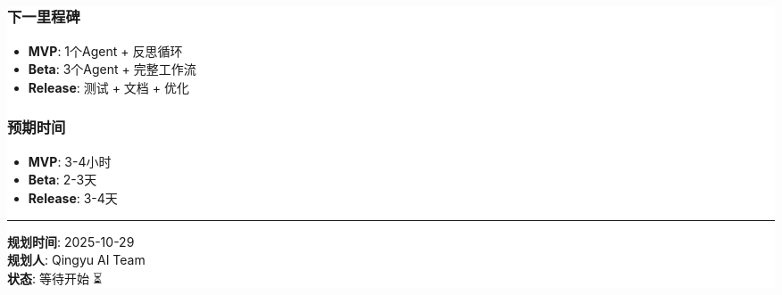 ### 下一里程碑
- **MVP**: 1个Agent + 反思循环
- **Beta**: 3个Agent + 完整工作流
- **Release**: 测试 + 文档 + 优化

### 预期时间
- **MVP**: 3-4小时
- **Beta**: 2-3天
- **Release**: 3-4天

---

**规划时间**: 2025-10-29  
**规划人**: Qingyu AI Team  
**状态**: 等待开始 ⏳


